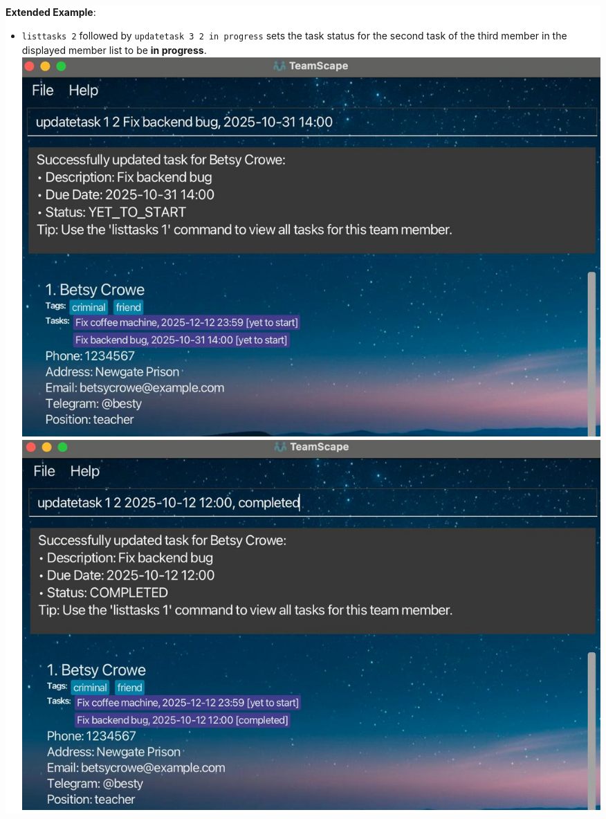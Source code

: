 **Extended Example**:
* `listtasks 2` followed by `updatetask 3 2 in progress` sets the task status for the second task of the third member in the displayed member list to be **in progress**.
![updatetaskBetsy_taskdesc&duedate.jpeg](images/updatetaskBetsy_taskdesc%26duedate.jpeg)
![updatetaskBetsy_duedate&taskstatus.jpeg](images/updatetaskBetsy_duedate%26taskstatus.jpeg)
